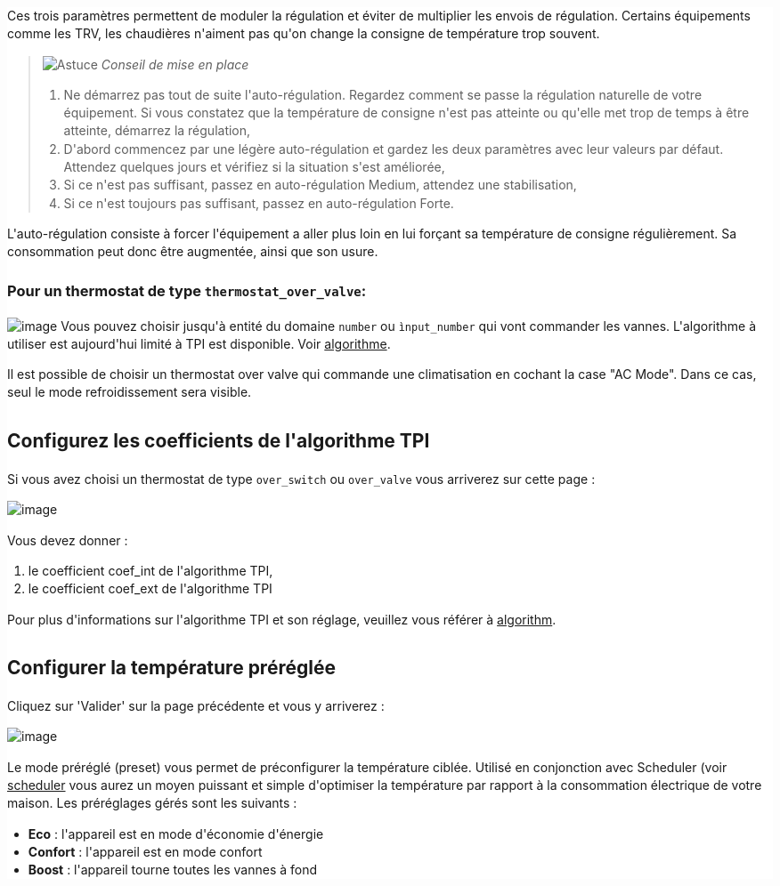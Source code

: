 Ces trois paramètres permettent de moduler la régulation et éviter de multiplier les envois de régulation. Certains équipements comme les TRV, les chaudières n'aiment pas qu'on change la consigne de température trop souvent.

> ![Astuce](https://github.com/jmcollin78/versatile_thermostat/blob/main/images/tips.png?raw=true) _*Conseil de mise en place*_
> 1. Ne démarrez pas tout de suite l'auto-régulation. Regardez comment se passe la régulation naturelle de votre équipement. Si vous constatez que la température de consigne n'est pas atteinte ou qu'elle met trop de temps à être atteinte, démarrez la régulation,
> 2. D'abord commencez par une légère auto-régulation et gardez les deux paramètres avec leur valeurs par défaut. Attendez quelques jours et vérifiez si la situation s'est améliorée,
> 3. Si ce n'est pas suffisant, passez en auto-régulation Medium, attendez une stabilisation,
> 4. Si ce n'est toujours pas suffisant, passez en auto-régulation Forte.

L'auto-régulation consiste à forcer l'équipement a aller plus loin en lui forçant sa température de consigne régulièrement. Sa consommation peut donc être augmentée, ainsi que son usure.

### Pour un thermostat de type ```thermostat_over_valve```:
![image](https://github.com/jmcollin78/versatile_thermostat/blob/main/images/config-linked-entity3.png?raw=true)
Vous pouvez choisir jusqu'à entité du domaine ```number``` ou ```ìnput_number``` qui vont commander les vannes.
L'algorithme à utiliser est aujourd'hui limité à TPI est disponible. Voir [algorithme](#algorithme).

Il est possible de choisir un thermostat over valve qui commande une climatisation en cochant la case "AC Mode". Dans ce cas, seul le mode refroidissement sera visible.

## Configurez les coefficients de l'algorithme TPI

Si vous avez choisi un thermostat de type ```over_switch``` ou  ```over_valve``` vous arriverez sur cette page :

![image](https://github.com/jmcollin78/versatile_thermostat/blob/main/images/config-tpi.png?raw=true)

Vous devez donner :
1. le coefficient coef_int de l'algorithme TPI,
2. le coefficient coef_ext de l'algorithme TPI


Pour plus d'informations sur l'algorithme TPI et son réglage, veuillez vous référer à [algorithm](#algorithm).

## Configurer la température préréglée
Cliquez sur 'Valider' sur la page précédente et vous y arriverez :

![image](https://github.com/jmcollin78/versatile_thermostat/blob/main/images/config-presets.png?raw=true)

Le mode préréglé (preset) vous permet de préconfigurer la température ciblée. Utilisé en conjonction avec Scheduler (voir [scheduler](#even-better-with-scheduler-component) vous aurez un moyen puissant et simple d'optimiser la température par rapport à la consommation électrique de votre maison. Les préréglages gérés sont les suivants :
 - **Eco** : l'appareil est en mode d'économie d'énergie
 - **Confort** : l'appareil est en mode confort
 - **Boost** : l'appareil tourne toutes les vannes à fond
